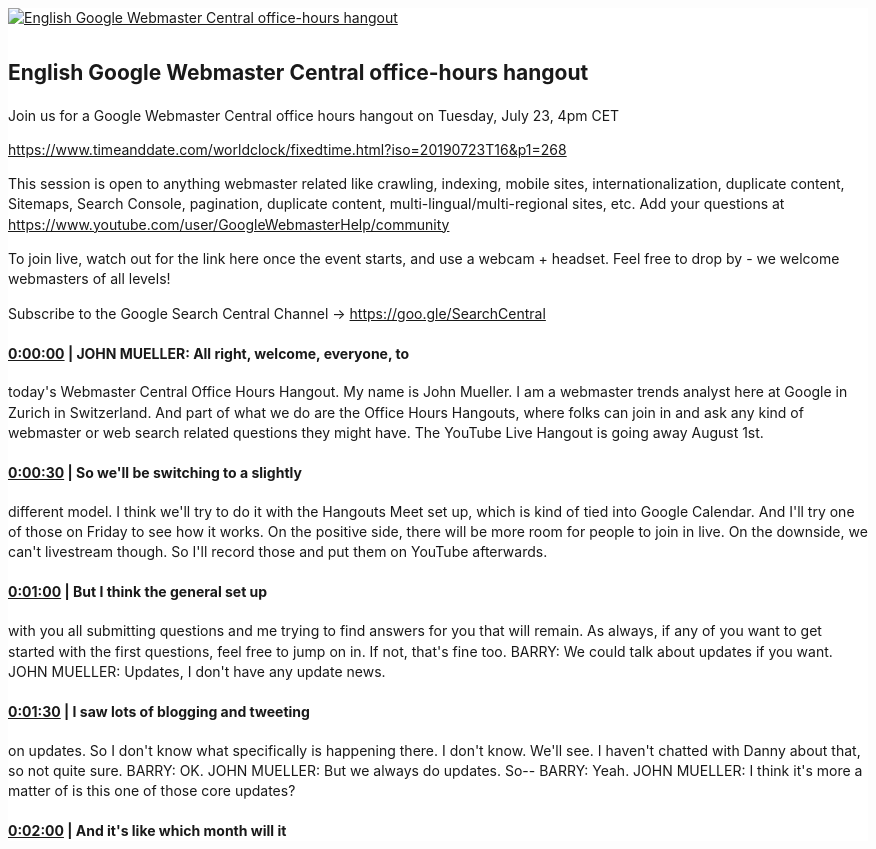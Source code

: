 [![English Google Webmaster Central office-hours hangout](https://i.ytimg.com/vi/1KwTPIz13XA/hqdefault.jpg)](https://www.youtube.com/watch?v=1KwTPIz13XA)

## English Google Webmaster Central office-hours hangout

Join us for a Google Webmaster Central office hours hangout on Tuesday, July 23, 4pm CET 

https://www.timeanddate.com/worldclock/fixedtime.html?iso=20190723T16&p1=268



This session is open to anything webmaster related like crawling, indexing, mobile sites, internationalization, duplicate content, Sitemaps, Search Console, pagination, duplicate content, multi-lingual/multi-regional sites, etc. Add your questions at https://www.youtube.com/user/GoogleWebmasterHelp/community



To join live, watch out for the link here once the event starts, and use a webcam + headset. Feel free to drop by - we welcome webmasters of all levels!



Subscribe to the Google Search Central Channel → https://goo.gle/SearchCentral



#### [0:00:00](https://www.youtube.com/watch?v=1KwTPIz13XA&t=0) |  JOHN MUELLER: All right, welcome, everyone, to

today's Webmaster Central Office Hours Hangout. My name is John Mueller. I am a webmaster trends analyst here at Google in Zurich in Switzerland. And part of what we do are the Office Hours Hangouts, where folks can join in and ask any kind of webmaster or web search related questions they might have. The YouTube Live Hangout is going away August 1st.  

#### [0:00:30](https://www.youtube.com/watch?v=1KwTPIz13XA&t=30) |  So we'll be switching to a slightly

different model. I think we'll try to do it with the Hangouts Meet set up, which is kind of tied into Google Calendar. And I'll try one of those on Friday to see how it works. On the positive side, there will be more room for people to join in live. On the downside, we can't livestream though. So I'll record those and put them on YouTube afterwards.  

#### [0:01:00](https://www.youtube.com/watch?v=1KwTPIz13XA&t=60) |  But I think the general set up

with you all submitting questions and me trying to find answers for you that will remain. As always, if any of you want to get started with the first questions, feel free to jump on in. If not, that's fine too. BARRY: We could talk about updates if you want. JOHN MUELLER: Updates, I don't have any update news.  

#### [0:01:30](https://www.youtube.com/watch?v=1KwTPIz13XA&t=90) |  I saw lots of blogging and tweeting

on updates. So I don't know what specifically is happening there. I don't know. We'll see. I haven't chatted with Danny about that, so not quite sure. BARRY: OK. JOHN MUELLER: But we always do updates. So-- BARRY: Yeah. JOHN MUELLER: I think it's more a matter of is this one of those core updates?  

#### [0:02:00](https://www.youtube.com/watch?v=1KwTPIz13XA&t=120) |  And it's like which month will it

